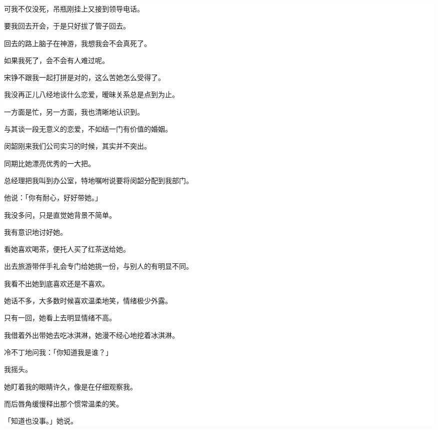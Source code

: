 可我不仅没死，吊瓶刚挂上又接到领导电话。


要我回去开会，于是只好拔了管子回去。


回去的路上脑子在神游，我想我会不会真死了。


如果我死了，会不会有人难过呢。


宋铮不跟我一起打拼是对的，这么苦她怎么受得了。


我没再正儿八经地谈什么恋爱，暧昧关系总是点到为止。


一方面是忙，另一方面，我也清晰地认识到。


与其谈一段无意义的恋爱，不如结一门有价值的婚姻。


闵韶刚来我们公司实习的时候，其实并不突出。


同期比她漂亮优秀的一大把。


总经理把我叫到办公室，特地嘱咐说要将闵韶分配到我部门。


他说：「你有耐心，好好带她。」


我没多问，只是直觉她背景不简单。


我有意识地讨好她。


看她喜欢喝茶，便托人买了红茶送给她。


出去旅游带伴手礼会专门给她挑一份，与别人的有明显不同。


我看不出她到底喜欢还是不喜欢。


她话不多，大多数时候喜欢温柔地笑，情绪极少外露。


只有一回，她看上去明显情绪不高。


我借着外出带她去吃冰淇淋，她漫不经心地挖着冰淇淋。


冷不丁地问我：「你知道我是谁？」


我摇头。


她盯着我的眼睛许久，像是在仔细观察我。


而后唇角缓慢释出那个惯常温柔的笑。


「知道也没事。」她说。

